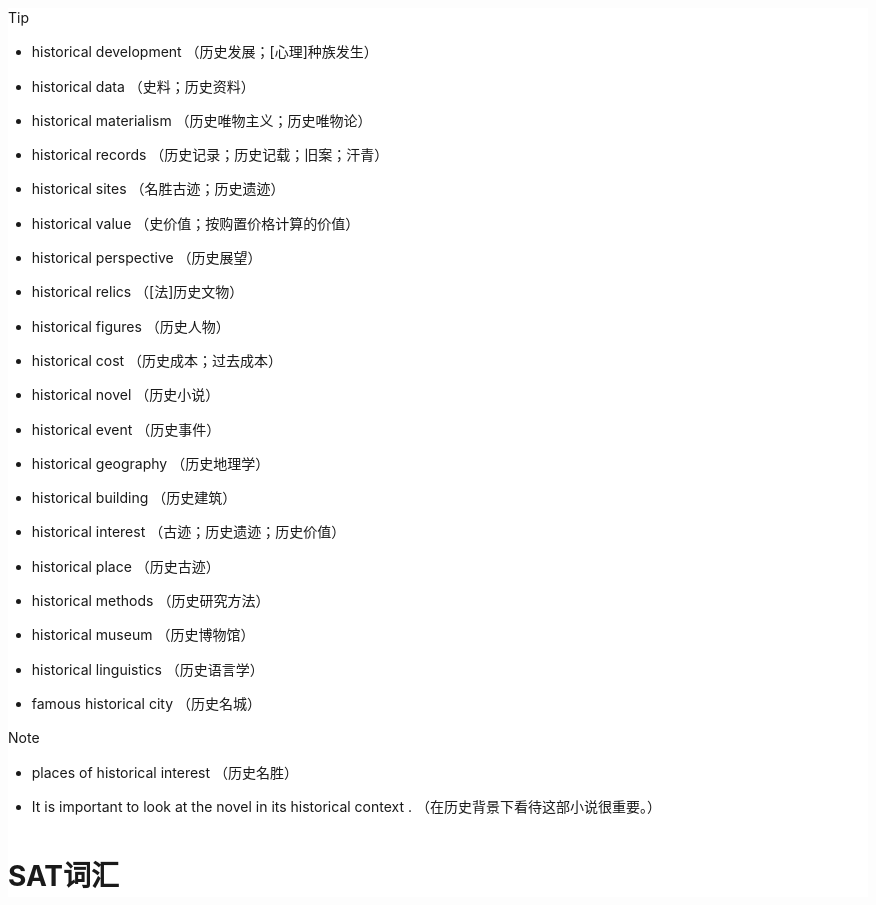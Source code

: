 > [!TIP]
>
> - historical development （历史发展；[心理]种族发生）
>
> - historical data （史料；历史资料）
>
> - historical materialism （历史唯物主义；历史唯物论）
>
> - historical records （历史记录；历史记载；旧案；汗青）
>
> - historical sites （名胜古迹；历史遗迹）
>
> - historical value （史价值；按购置价格计算的价值）
>
> - historical perspective （历史展望）
>
> - historical relics （[法]历史文物）
>
> - historical figures （历史人物）
>
> - historical cost （历史成本；过去成本）
>
> - historical novel （历史小说）
>
> - historical event （历史事件）
>
> - historical geography （历史地理学）
>
> - historical building （历史建筑）
>
> - historical interest （古迹；历史遗迹；历史价值）
>
> - historical place （历史古迹）
>
> - historical methods （历史研究方法）
>
> - historical museum （历史博物馆）
>
> - historical linguistics （历史语言学）
>
> - famous historical city （历史名城）
>

> [!NOTE]
>
> - places of historical interest （历史名胜）
>
> - It is important to look at the novel in its historical context . （在历史背景下看待这部小说很重要。）
>

# SAT词汇
